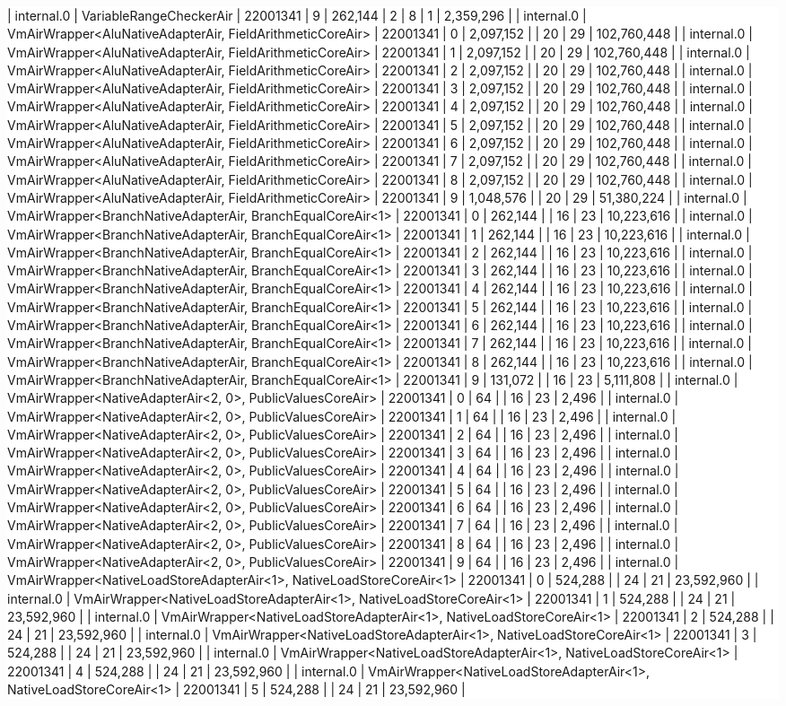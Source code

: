 | internal.0 | VariableRangeCheckerAir | 22001341 | 9 | 262,144 | 2 | 8 | 1 | 2,359,296 | 
| internal.0 | VmAirWrapper<AluNativeAdapterAir, FieldArithmeticCoreAir> | 22001341 | 0 | 2,097,152 |  | 20 | 29 | 102,760,448 | 
| internal.0 | VmAirWrapper<AluNativeAdapterAir, FieldArithmeticCoreAir> | 22001341 | 1 | 2,097,152 |  | 20 | 29 | 102,760,448 | 
| internal.0 | VmAirWrapper<AluNativeAdapterAir, FieldArithmeticCoreAir> | 22001341 | 2 | 2,097,152 |  | 20 | 29 | 102,760,448 | 
| internal.0 | VmAirWrapper<AluNativeAdapterAir, FieldArithmeticCoreAir> | 22001341 | 3 | 2,097,152 |  | 20 | 29 | 102,760,448 | 
| internal.0 | VmAirWrapper<AluNativeAdapterAir, FieldArithmeticCoreAir> | 22001341 | 4 | 2,097,152 |  | 20 | 29 | 102,760,448 | 
| internal.0 | VmAirWrapper<AluNativeAdapterAir, FieldArithmeticCoreAir> | 22001341 | 5 | 2,097,152 |  | 20 | 29 | 102,760,448 | 
| internal.0 | VmAirWrapper<AluNativeAdapterAir, FieldArithmeticCoreAir> | 22001341 | 6 | 2,097,152 |  | 20 | 29 | 102,760,448 | 
| internal.0 | VmAirWrapper<AluNativeAdapterAir, FieldArithmeticCoreAir> | 22001341 | 7 | 2,097,152 |  | 20 | 29 | 102,760,448 | 
| internal.0 | VmAirWrapper<AluNativeAdapterAir, FieldArithmeticCoreAir> | 22001341 | 8 | 2,097,152 |  | 20 | 29 | 102,760,448 | 
| internal.0 | VmAirWrapper<AluNativeAdapterAir, FieldArithmeticCoreAir> | 22001341 | 9 | 1,048,576 |  | 20 | 29 | 51,380,224 | 
| internal.0 | VmAirWrapper<BranchNativeAdapterAir, BranchEqualCoreAir<1> | 22001341 | 0 | 262,144 |  | 16 | 23 | 10,223,616 | 
| internal.0 | VmAirWrapper<BranchNativeAdapterAir, BranchEqualCoreAir<1> | 22001341 | 1 | 262,144 |  | 16 | 23 | 10,223,616 | 
| internal.0 | VmAirWrapper<BranchNativeAdapterAir, BranchEqualCoreAir<1> | 22001341 | 2 | 262,144 |  | 16 | 23 | 10,223,616 | 
| internal.0 | VmAirWrapper<BranchNativeAdapterAir, BranchEqualCoreAir<1> | 22001341 | 3 | 262,144 |  | 16 | 23 | 10,223,616 | 
| internal.0 | VmAirWrapper<BranchNativeAdapterAir, BranchEqualCoreAir<1> | 22001341 | 4 | 262,144 |  | 16 | 23 | 10,223,616 | 
| internal.0 | VmAirWrapper<BranchNativeAdapterAir, BranchEqualCoreAir<1> | 22001341 | 5 | 262,144 |  | 16 | 23 | 10,223,616 | 
| internal.0 | VmAirWrapper<BranchNativeAdapterAir, BranchEqualCoreAir<1> | 22001341 | 6 | 262,144 |  | 16 | 23 | 10,223,616 | 
| internal.0 | VmAirWrapper<BranchNativeAdapterAir, BranchEqualCoreAir<1> | 22001341 | 7 | 262,144 |  | 16 | 23 | 10,223,616 | 
| internal.0 | VmAirWrapper<BranchNativeAdapterAir, BranchEqualCoreAir<1> | 22001341 | 8 | 262,144 |  | 16 | 23 | 10,223,616 | 
| internal.0 | VmAirWrapper<BranchNativeAdapterAir, BranchEqualCoreAir<1> | 22001341 | 9 | 131,072 |  | 16 | 23 | 5,111,808 | 
| internal.0 | VmAirWrapper<NativeAdapterAir<2, 0>, PublicValuesCoreAir> | 22001341 | 0 | 64 |  | 16 | 23 | 2,496 | 
| internal.0 | VmAirWrapper<NativeAdapterAir<2, 0>, PublicValuesCoreAir> | 22001341 | 1 | 64 |  | 16 | 23 | 2,496 | 
| internal.0 | VmAirWrapper<NativeAdapterAir<2, 0>, PublicValuesCoreAir> | 22001341 | 2 | 64 |  | 16 | 23 | 2,496 | 
| internal.0 | VmAirWrapper<NativeAdapterAir<2, 0>, PublicValuesCoreAir> | 22001341 | 3 | 64 |  | 16 | 23 | 2,496 | 
| internal.0 | VmAirWrapper<NativeAdapterAir<2, 0>, PublicValuesCoreAir> | 22001341 | 4 | 64 |  | 16 | 23 | 2,496 | 
| internal.0 | VmAirWrapper<NativeAdapterAir<2, 0>, PublicValuesCoreAir> | 22001341 | 5 | 64 |  | 16 | 23 | 2,496 | 
| internal.0 | VmAirWrapper<NativeAdapterAir<2, 0>, PublicValuesCoreAir> | 22001341 | 6 | 64 |  | 16 | 23 | 2,496 | 
| internal.0 | VmAirWrapper<NativeAdapterAir<2, 0>, PublicValuesCoreAir> | 22001341 | 7 | 64 |  | 16 | 23 | 2,496 | 
| internal.0 | VmAirWrapper<NativeAdapterAir<2, 0>, PublicValuesCoreAir> | 22001341 | 8 | 64 |  | 16 | 23 | 2,496 | 
| internal.0 | VmAirWrapper<NativeAdapterAir<2, 0>, PublicValuesCoreAir> | 22001341 | 9 | 64 |  | 16 | 23 | 2,496 | 
| internal.0 | VmAirWrapper<NativeLoadStoreAdapterAir<1>, NativeLoadStoreCoreAir<1> | 22001341 | 0 | 524,288 |  | 24 | 21 | 23,592,960 | 
| internal.0 | VmAirWrapper<NativeLoadStoreAdapterAir<1>, NativeLoadStoreCoreAir<1> | 22001341 | 1 | 524,288 |  | 24 | 21 | 23,592,960 | 
| internal.0 | VmAirWrapper<NativeLoadStoreAdapterAir<1>, NativeLoadStoreCoreAir<1> | 22001341 | 2 | 524,288 |  | 24 | 21 | 23,592,960 | 
| internal.0 | VmAirWrapper<NativeLoadStoreAdapterAir<1>, NativeLoadStoreCoreAir<1> | 22001341 | 3 | 524,288 |  | 24 | 21 | 23,592,960 | 
| internal.0 | VmAirWrapper<NativeLoadStoreAdapterAir<1>, NativeLoadStoreCoreAir<1> | 22001341 | 4 | 524,288 |  | 24 | 21 | 23,592,960 | 
| internal.0 | VmAirWrapper<NativeLoadStoreAdapterAir<1>, NativeLoadStoreCoreAir<1> | 22001341 | 5 | 524,288 |  | 24 | 21 | 23,592,960 | 